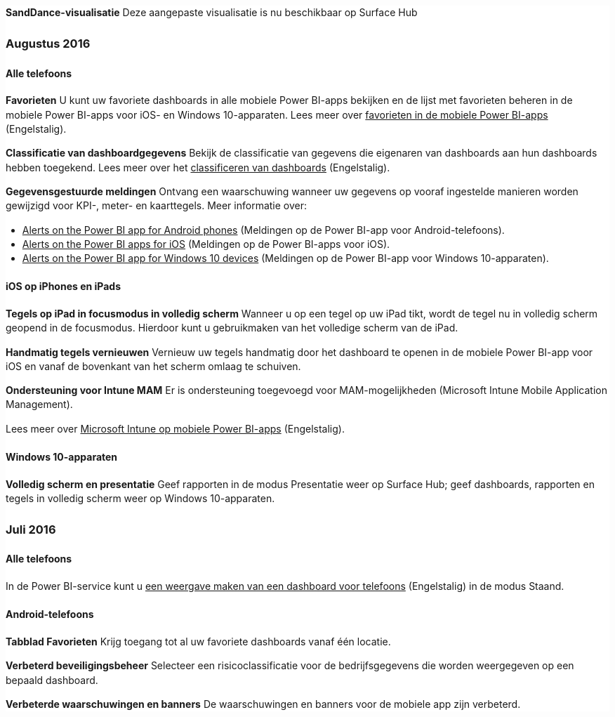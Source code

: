 **SandDance-visualisatie** Deze aangepaste visualisatie is nu beschikbaar op Surface Hub

### <a name="august-2016"></a>Augustus 2016
#### <a name="all-phones"></a>Alle telefoons
**Favorieten** U kunt uw favoriete dashboards in alle mobiele Power BI-apps bekijken en de lijst met favorieten beheren in de mobiele Power BI-apps voor iOS- en Windows 10-apparaten. Lees meer over [favorieten in de mobiele Power BI-apps](mobile-apps-favorites.md) (Engelstalig).

**Classificatie van dashboardgegevens** Bekijk de classificatie van gegevens die eigenaren van dashboards aan hun dashboards hebben toegekend. Lees meer over het [classificeren van dashboards](../../create-reports/service-data-classification.md) (Engelstalig).

**Gegevensgestuurde meldingen** Ontvang een waarschuwing wanneer uw gegevens op vooraf ingestelde manieren worden gewijzigd voor KPI-, meter- en kaarttegels. Meer informatie over:

* [Alerts on the Power BI app for Android phones](mobile-set-data-alerts-in-the-mobile-apps.md) (Meldingen op de Power BI-app voor Android-telefoons). 
* [Alerts on the Power BI apps for iOS](mobile-set-data-alerts-in-the-mobile-apps.md) (Meldingen op de Power BI-apps voor iOS). 
* [Alerts on the Power BI app for Windows 10 devices](mobile-set-data-alerts-in-the-mobile-apps.md) (Meldingen op de Power BI-app voor Windows 10-apparaten).

#### <a name="ios-on-iphones-and-ipads"></a>iOS op iPhones en iPads
**Tegels op iPad in focusmodus in volledig scherm** Wanneer u op een tegel op uw iPad tikt, wordt de tegel nu in volledig scherm geopend in de focusmodus. Hierdoor kunt u gebruikmaken van het volledige scherm van de iPad.

**Handmatig tegels vernieuwen** Vernieuw uw tegels handmatig door het dashboard te openen in de mobiele Power BI-app voor iOS en vanaf de bovenkant van het scherm omlaag te schuiven. 

**Ondersteuning voor Intune MAM** Er is ondersteuning toegevoegd voor MAM-mogelijkheden (Microsoft Intune Mobile Application Management).

Lees meer over [Microsoft Intune op mobiele Power BI-apps](../../admin/service-admin-mobile-intune.md) (Engelstalig).

#### <a name="windows-10-devices"></a>Windows 10-apparaten
**Volledig scherm en presentatie** Geef rapporten in de modus Presentatie weer op Surface Hub; geef dashboards, rapporten en tegels in volledig scherm weer op Windows 10-apparaten.

### <a name="july-2016"></a>Juli 2016
#### <a name="all-phones"></a>Alle telefoons
In de Power BI-service kunt u [een weergave maken van een dashboard voor telefoons](../../create-reports/service-create-dashboard-mobile-phone-view.md) (Engelstalig) in de modus Staand. 

#### <a name="android-phones"></a>Android-telefoons
**Tabblad Favorieten** Krijg toegang tot al uw favoriete dashboards vanaf één locatie.

**Verbeterd beveiligingsbeheer** Selecteer een risicoclassificatie voor de bedrijfsgegevens die worden weergegeven op een bepaald dashboard.

**Verbeterde waarschuwingen en banners** De waarschuwingen en banners voor de mobiele app zijn verbeterd.
